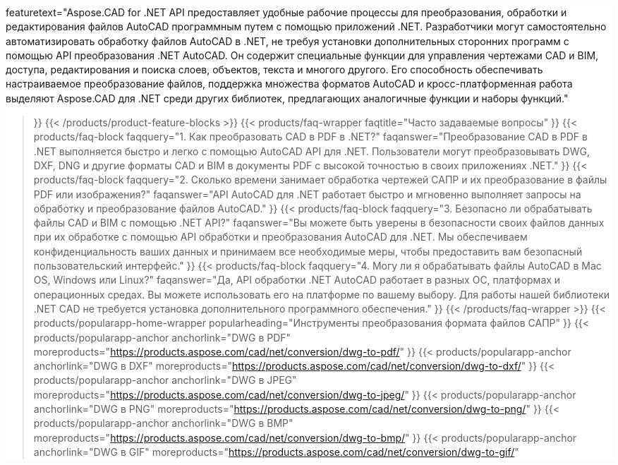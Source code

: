 featuretext="Aspose.CAD for .NET API предоставляет удобные рабочие процессы для преобразования, обработки и редактирования файлов AutoCAD программным путем с помощью приложений .NET. Разработчики могут самостоятельно автоматизировать обработку файлов AutoCAD в .NET, не требуя установки дополнительных сторонних программ с помощью API преобразования .NET AutoCAD. Он содержит специальные функции для управления чертежами CAD и BIM, доступа, редактирования и поиска слоев, объектов, текста и многого другого. Его способность обеспечивать настраиваемое преобразование файлов, поддержка множества форматов AutoCAD и кросс-платформенная работа выделяют Aspose.CAD для .NET среди других библиотек, предлагающих аналогичные функции и наборы функций."
>}}
   {{< /products/product-feature-blocks >}}
   {{< products/faq-wrapper
   faqtitle="Часто задаваемые вопросы"
>}}
   {{< products/faq-block
faqquery="1. Как преобразовать CAD в PDF в .NET?"
faqanswer="Преобразование CAD в PDF в .NET выполняется быстро и легко с помощью AutoCAD API для .NET. Пользователи могут преобразовывать DWG, DXF, DNG и другие форматы CAD и BIM в документы PDF с высокой точностью в своих приложениях .NET."
>}}
   {{< products/faq-block 
faqquery="2. Сколько времени занимает обработка чертежей САПР и их преобразование в файлы PDF или изображения?"
faqanswer="API AutoCAD для .NET работает быстро и мгновенно выполняет запросы на обработку и преобразование файлов AutoCAD."
>}}
   {{< products/faq-block
faqquery="3. Безопасно ли обрабатывать файлы CAD и BIM с помощью .NET API?"
faqanswer="Вы можете быть уверены в безопасности своих файлов данных при их обработке с помощью API обработки и преобразования AutoCAD для .NET. Мы обеспечиваем конфиденциальность ваших данных и принимаем все необходимые меры, чтобы предоставить вам безопасный пользовательский интерфейс."
>}}
   {{< products/faq-block
faqquery="4. Могу ли я обрабатывать файлы AutoCAD в Mac OS, Windows или Linux?"
faqanswer="Да, API обработки .NET AutoCAD работает в разных ОС, платформах и операционных средах. Вы можете использовать его на платформе по вашему выбору. Для работы нашей библиотеки .NET CAD не требуется установка дополнительного программного обеспечения."
>}}
   {{< /products/faq-wrapper >}}
   {{< products/popularapp-home-wrapper
   popularheading="Инструменты преобразования формата файлов САПР"
>}}
   {{< products/popularapp-anchor
 anchorlink="DWG в PDF"
moreproducts="https://products.aspose.com/cad/net/conversion/dwg-to-pdf/"
>}} 
   {{< products/popularapp-anchor
 anchorlink="DWG в DXF"
moreproducts="https://products.aspose.com/cad/net/conversion/dwg-to-dxf/"
>}} 
   {{< products/popularapp-anchor
 anchorlink="DWG в JPEG"
moreproducts="https://products.aspose.com/cad/net/conversion/dwg-to-jpeg/"
>}} 
   {{< products/popularapp-anchor
 anchorlink="DWG в PNG"
moreproducts="https://products.aspose.com/cad/net/conversion/dwg-to-png/"
>}} 
   {{< products/popularapp-anchor
 anchorlink="DWG в BMP"
moreproducts="https://products.aspose.com/cad/net/conversion/dwg-to-bmp/"
>}} 
   {{< products/popularapp-anchor
 anchorlink="DWG в GIF"
moreproducts="https://products.aspose.com/cad/net/conversion/dwg-to-gif/"
